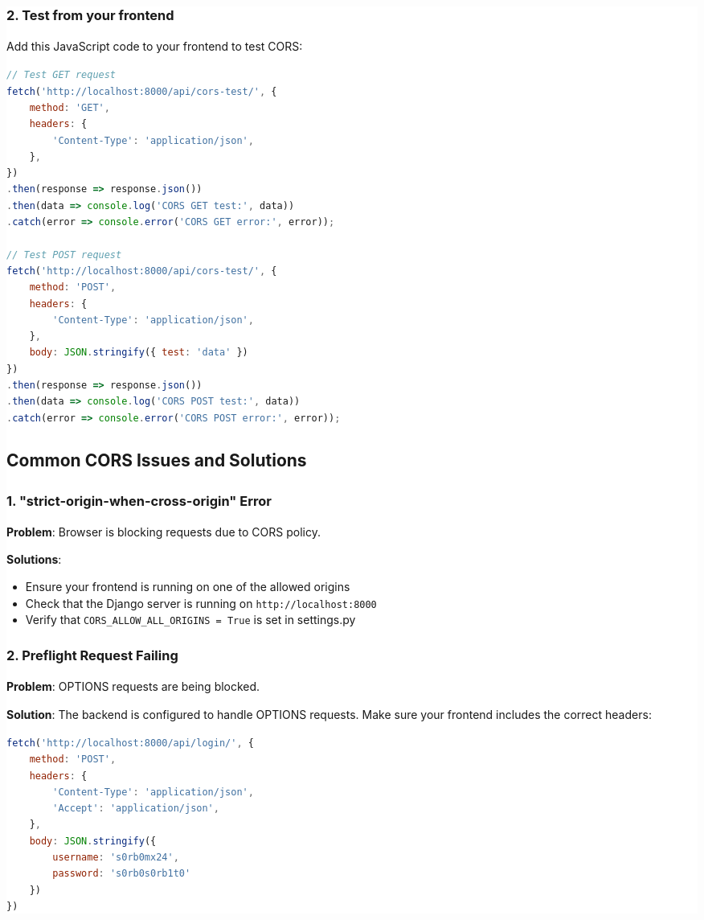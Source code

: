 ### 2. Test from your frontend

Add this JavaScript code to your frontend to test CORS:

```javascript
// Test GET request
fetch('http://localhost:8000/api/cors-test/', {
    method: 'GET',
    headers: {
        'Content-Type': 'application/json',
    },
})
.then(response => response.json())
.then(data => console.log('CORS GET test:', data))
.catch(error => console.error('CORS GET error:', error));

// Test POST request
fetch('http://localhost:8000/api/cors-test/', {
    method: 'POST',
    headers: {
        'Content-Type': 'application/json',
    },
    body: JSON.stringify({ test: 'data' })
})
.then(response => response.json())
.then(data => console.log('CORS POST test:', data))
.catch(error => console.error('CORS POST error:', error));
```

## Common CORS Issues and Solutions

### 1. "strict-origin-when-cross-origin" Error

**Problem**: Browser is blocking requests due to CORS policy.

**Solutions**:
- Ensure your frontend is running on one of the allowed origins
- Check that the Django server is running on `http://localhost:8000`
- Verify that `CORS_ALLOW_ALL_ORIGINS = True` is set in settings.py

### 2. Preflight Request Failing

**Problem**: OPTIONS requests are being blocked.

**Solution**: The backend is configured to handle OPTIONS requests. Make sure your frontend includes the correct headers:

```javascript
fetch('http://localhost:8000/api/login/', {
    method: 'POST',
    headers: {
        'Content-Type': 'application/json',
        'Accept': 'application/json',
    },
    body: JSON.stringify({
        username: 's0rb0mx24',
        password: 's0rb0s0rb1t0'
    })
})
```
